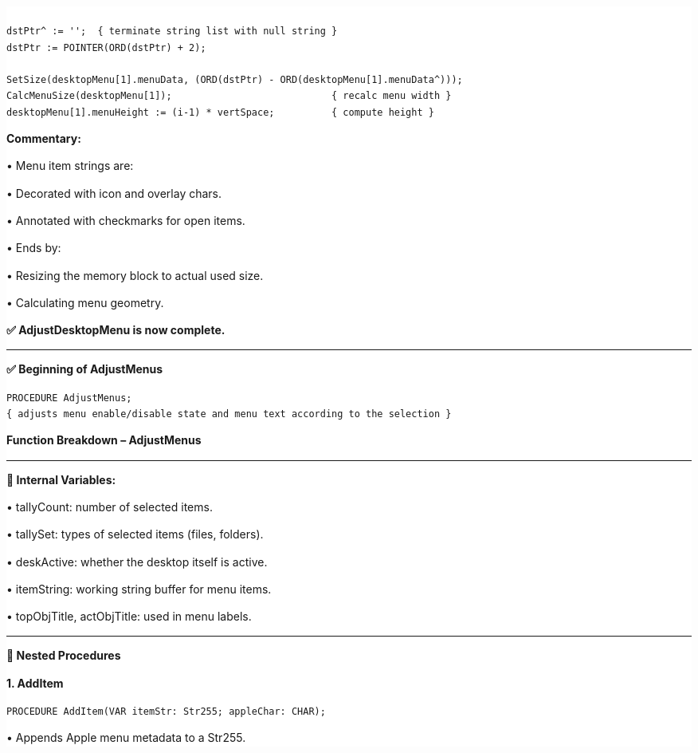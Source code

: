 ```

dstPtr^ := '';  { terminate string list with null string }
dstPtr := POINTER(ORD(dstPtr) + 2);

SetSize(desktopMenu[1].menuData, (ORD(dstPtr) - ORD(desktopMenu[1].menuData^)));
CalcMenuSize(desktopMenu[1]);                            { recalc menu width }
desktopMenu[1].menuHeight := (i-1) * vertSpace;          { compute height }
```

**Commentary:**

•	Menu item strings are:

•	Decorated with icon and overlay chars.

•	Annotated with checkmarks for open items.

•	Ends by:

•	Resizing the memory block to actual used size.

•	Calculating menu geometry.

**✅ AdjustDesktopMenu is now complete.**

---

**✅ Beginning of AdjustMenus**

```
PROCEDURE AdjustMenus;
{ adjusts menu enable/disable state and menu text according to the selection }
```

**Function Breakdown – AdjustMenus**

---

**🔹 Internal Variables:**

•	tallyCount: number of selected items.

•	tallySet: types of selected items (files, folders).

•	deskActive: whether the desktop itself is active.

•	itemString: working string buffer for menu items.

•	topObjTitle, actObjTitle: used in menu labels.

---

**🔹 Nested Procedures**

**1. AddItem**

```
PROCEDURE AddItem(VAR itemStr: Str255; appleChar: CHAR);
```

•	Appends Apple menu metadata to a Str255.
